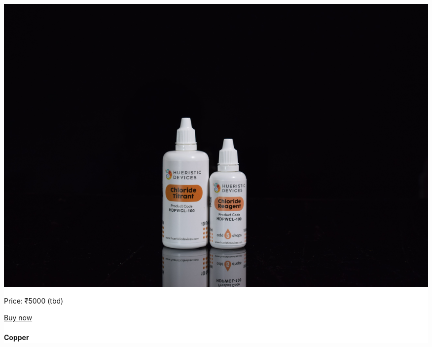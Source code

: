 <img src="/images/assets/products/pro_ind_chloride.jpg" width="100%"/>
<p>
 

Price: ₹5000 (tbd)

  </p>
<a class="btn btn-primary" href="https://shreyas815.wixsite.com/hueristic/product-page/prowater-chloride">Buy now</a>
</div>
<div class="col-md-4">
<h4>Copper</h4>